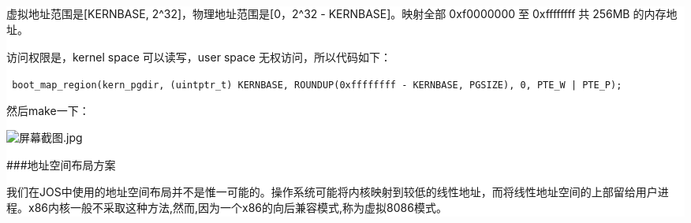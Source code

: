 虚拟地址范围是[KERNBASE, 2^32]，物理地址范围是[0，2^32 - KERNBASE]。映射全部 0xf0000000 至 0xffffffff 共 256MB 的内存地址。

访问权限是，kernel space 可以读写，user space 无权访问，所以代码如下：

` boot_map_region(kern_pgdir, (uintptr_t) KERNBASE, ROUNDUP(0xffffffff - KERNBASE, PGSIZE), 0, PTE_W | PTE_P);`

然后make一下：

![屏幕截图.jpg](http://ww1.sinaimg.cn/large/005KQQDely1gdj87l8kavj30cc04gmxc.jpg)

###地址空间布局方案

我们在JOS中使用的地址空间布局并不是惟一可能的。操作系统可能将内核映射到较低的线性地址，而将线性地址空间的上部留给用户进程。x86内核一般不采取这种方法,然而,因为一个x86的向后兼容模式,称为虚拟8086模式。

